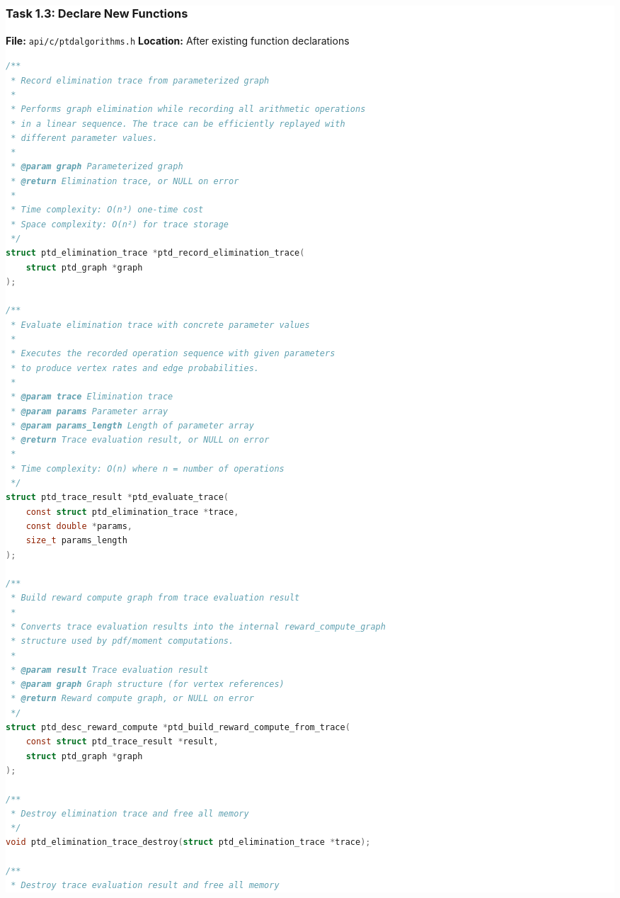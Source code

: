 ### Task 1.3: Declare New Functions

**File:** `api/c/ptdalgorithms.h`
**Location:** After existing function declarations

```c
/**
 * Record elimination trace from parameterized graph
 *
 * Performs graph elimination while recording all arithmetic operations
 * in a linear sequence. The trace can be efficiently replayed with
 * different parameter values.
 *
 * @param graph Parameterized graph
 * @return Elimination trace, or NULL on error
 *
 * Time complexity: O(n³) one-time cost
 * Space complexity: O(n²) for trace storage
 */
struct ptd_elimination_trace *ptd_record_elimination_trace(
    struct ptd_graph *graph
);

/**
 * Evaluate elimination trace with concrete parameter values
 *
 * Executes the recorded operation sequence with given parameters
 * to produce vertex rates and edge probabilities.
 *
 * @param trace Elimination trace
 * @param params Parameter array
 * @param params_length Length of parameter array
 * @return Trace evaluation result, or NULL on error
 *
 * Time complexity: O(n) where n = number of operations
 */
struct ptd_trace_result *ptd_evaluate_trace(
    const struct ptd_elimination_trace *trace,
    const double *params,
    size_t params_length
);

/**
 * Build reward compute graph from trace evaluation result
 *
 * Converts trace evaluation results into the internal reward_compute_graph
 * structure used by pdf/moment computations.
 *
 * @param result Trace evaluation result
 * @param graph Graph structure (for vertex references)
 * @return Reward compute graph, or NULL on error
 */
struct ptd_desc_reward_compute *ptd_build_reward_compute_from_trace(
    const struct ptd_trace_result *result,
    struct ptd_graph *graph
);

/**
 * Destroy elimination trace and free all memory
 */
void ptd_elimination_trace_destroy(struct ptd_elimination_trace *trace);

/**
 * Destroy trace evaluation result and free all memory
```